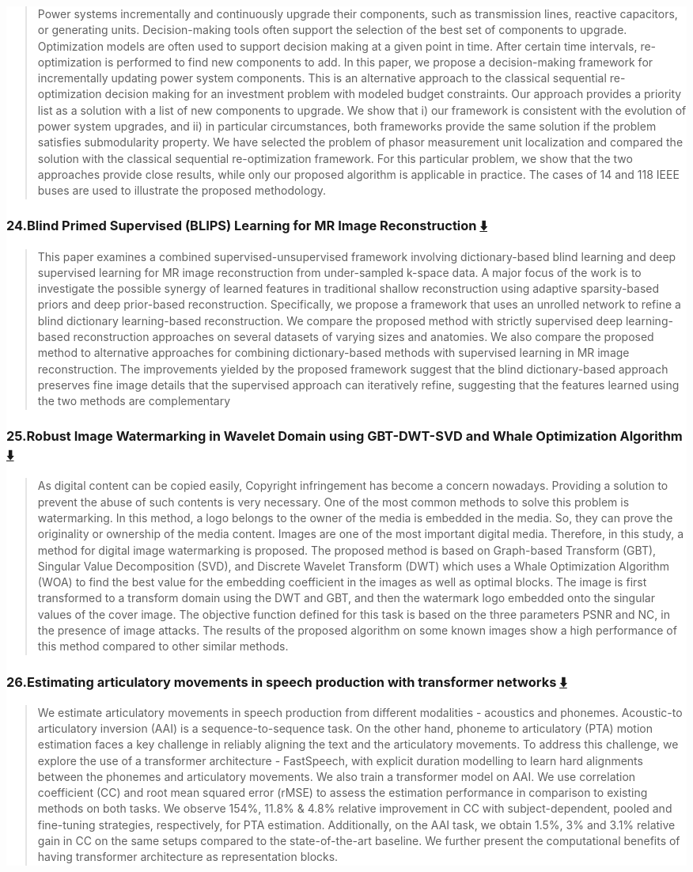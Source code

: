 >  Power systems incrementally and continuously upgrade their components, such as transmission lines, reactive capacitors, or generating units. Decision-making tools often support the selection of the best set of components to upgrade. Optimization models are often used to support decision making at a given point in time. After certain time intervals, re-optimization is performed to find new components to add. In this paper, we propose a decision-making framework for incrementally updating power system components. This is an alternative approach to the classical sequential re-optimization decision making for an investment problem with modeled budget constraints. Our approach provides a priority list as a solution with a list of new components to upgrade. We show that i) our framework is consistent with the evolution of power system upgrades, and ii) in particular circumstances, both frameworks provide the same solution if the problem satisfies submodularity property. We have selected the problem of phasor measurement unit localization and compared the solution with the classical sequential re-optimization framework. For this particular problem, we show that the two approaches provide close results, while only our proposed algorithm is applicable in practice. The cases of 14 and 118 IEEE buses are used to illustrate the proposed methodology.      
### 24.Blind Primed Supervised (BLIPS) Learning for MR Image Reconstruction  [ :arrow_down: ](https://arxiv.org/pdf/2104.05028.pdf)
>  This paper examines a combined supervised-unsupervised framework involving dictionary-based blind learning and deep supervised learning for MR image reconstruction from under-sampled k-space data. A major focus of the work is to investigate the possible synergy of learned features in traditional shallow reconstruction using adaptive sparsity-based priors and deep prior-based reconstruction. Specifically, we propose a framework that uses an unrolled network to refine a blind dictionary learning-based reconstruction. We compare the proposed method with strictly supervised deep learning-based reconstruction approaches on several datasets of varying sizes and anatomies. We also compare the proposed method to alternative approaches for combining dictionary-based methods with supervised learning in MR image reconstruction. The improvements yielded by the proposed framework suggest that the blind dictionary-based approach preserves fine image details that the supervised approach can iteratively refine, suggesting that the features learned using the two methods are complementary      
### 25.Robust Image Watermarking in Wavelet Domain using GBT-DWT-SVD and Whale Optimization Algorithm  [ :arrow_down: ](https://arxiv.org/pdf/2104.05023.pdf)
>  As digital content can be copied easily, Copyright infringement has become a concern nowadays. Providing a solution to prevent the abuse of such contents is very necessary. One of the most common methods to solve this problem is watermarking. In this method, a logo belongs to the owner of the media is embedded in the media. So, they can prove the originality or ownership of the media content. Images are one of the most important digital media. Therefore, in this study, a method for digital image watermarking is proposed. The proposed method is based on Graph-based Transform (GBT), Singular Value Decomposition (SVD), and Discrete Wavelet Transform (DWT) which uses a Whale Optimization Algorithm (WOA) to find the best value for the embedding coefficient in the images as well as optimal blocks. The image is first transformed to a transform domain using the DWT and GBT, and then the watermark logo embedded onto the singular values of the cover image. The objective function defined for this task is based on the three parameters PSNR and NC, in the presence of image attacks. The results of the proposed algorithm on some known images show a high performance of this method compared to other similar methods.      
### 26.Estimating articulatory movements in speech production with transformer networks  [ :arrow_down: ](https://arxiv.org/pdf/2104.05017.pdf)
>  We estimate articulatory movements in speech production from different modalities - acoustics and phonemes. Acoustic-to articulatory inversion (AAI) is a sequence-to-sequence task. On the other hand, phoneme to articulatory (PTA) motion estimation faces a key challenge in reliably aligning the text and the articulatory movements. To address this challenge, we explore the use of a transformer architecture - FastSpeech, with explicit duration modelling to learn hard alignments between the phonemes and articulatory movements. We also train a transformer model on AAI. We use correlation coefficient (CC) and root mean squared error (rMSE) to assess the estimation performance in comparison to existing methods on both tasks. We observe 154%, 11.8% &amp; 4.8% relative improvement in CC with subject-dependent, pooled and fine-tuning strategies, respectively, for PTA estimation. Additionally, on the AAI task, we obtain 1.5%, 3% and 3.1% relative gain in CC on the same setups compared to the state-of-the-art baseline. We further present the computational benefits of having transformer architecture as representation blocks.      